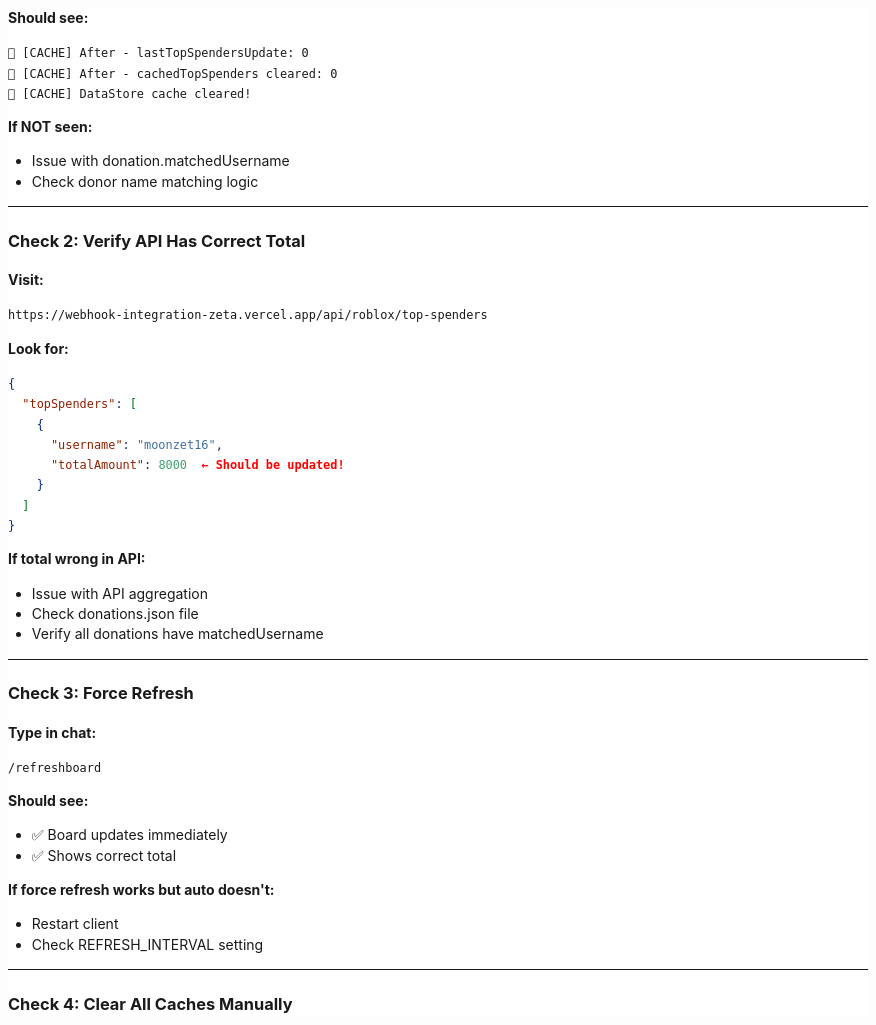 **Should see:**
```
🔄 [CACHE] After - lastTopSpendersUpdate: 0
🔄 [CACHE] After - cachedTopSpenders cleared: 0
🔄 [CACHE] DataStore cache cleared!
```

**If NOT seen:**
- Issue with donation.matchedUsername
- Check donor name matching logic

---

### Check 2: Verify API Has Correct Total

**Visit:**
```
https://webhook-integration-zeta.vercel.app/api/roblox/top-spenders
```

**Look for:**
```json
{
  "topSpenders": [
    {
      "username": "moonzet16",
      "totalAmount": 8000  ← Should be updated!
    }
  ]
}
```

**If total wrong in API:**
- Issue with API aggregation
- Check donations.json file
- Verify all donations have matchedUsername

---

### Check 3: Force Refresh

**Type in chat:**
```
/refreshboard
```

**Should see:**
- ✅ Board updates immediately
- ✅ Shows correct total

**If force refresh works but auto doesn't:**
- Restart client
- Check REFRESH_INTERVAL setting

---

### Check 4: Clear All Caches Manually
